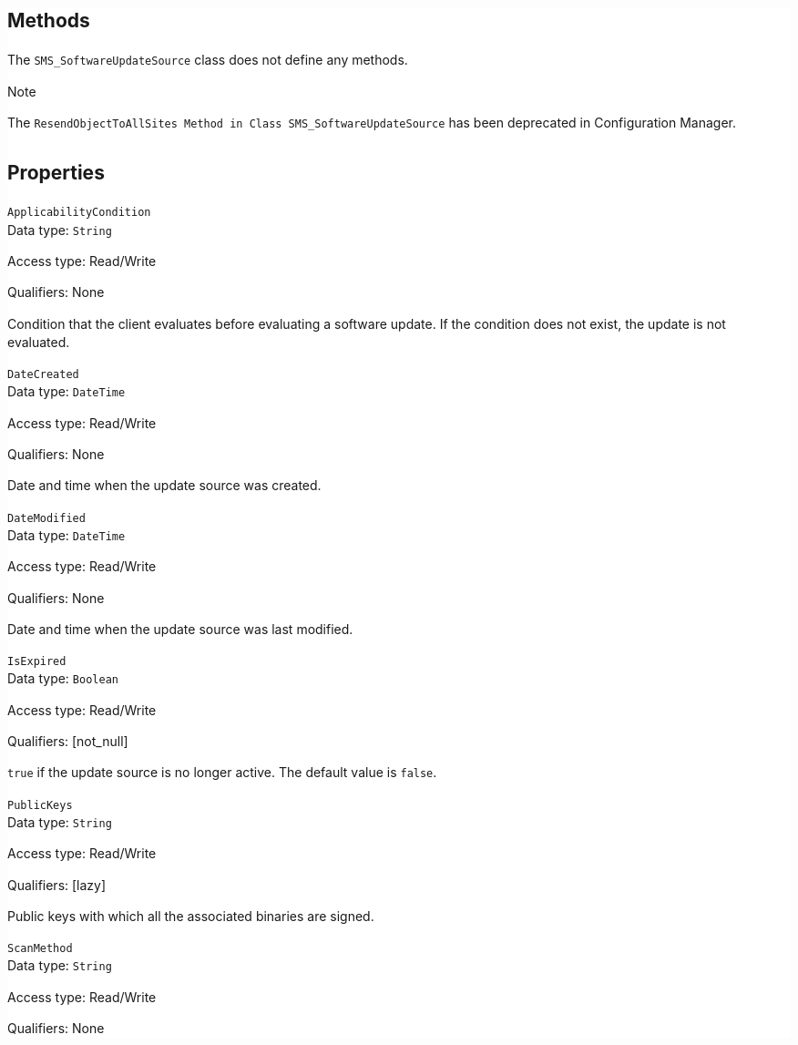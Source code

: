 ## Methods  
 The `SMS_SoftwareUpdateSource` class does not define any methods.  

> [!NOTE]
>  The `ResendObjectToAllSites Method in Class SMS_SoftwareUpdateSource` has been deprecated in Configuration Manager.  

## Properties  
 `ApplicabilityCondition`  
 Data type: `String`  

 Access type: Read/Write  

 Qualifiers: None  

 Condition that the client evaluates before evaluating a software update. If the condition does not exist, the update is not evaluated.  

 `DateCreated`  
 Data type: `DateTime`  

 Access type: Read/Write  

 Qualifiers: None  

 Date and time when the update source was created.  

 `DateModified`  
 Data type: `DateTime`  

 Access type: Read/Write  

 Qualifiers: None  

 Date and time when the update source was last modified.  

 `IsExpired`  
 Data type: `Boolean`  

 Access type: Read/Write  

 Qualifiers: [not_null]  

 `true` if the update source is no longer active. The default value is `false`.  

 `PublicKeys`  
 Data type: `String`  

 Access type: Read/Write  

 Qualifiers: [lazy]  

 Public keys with which all the associated binaries are signed.  

 `ScanMethod`  
 Data type: `String`  

 Access type: Read/Write  

 Qualifiers: None  
